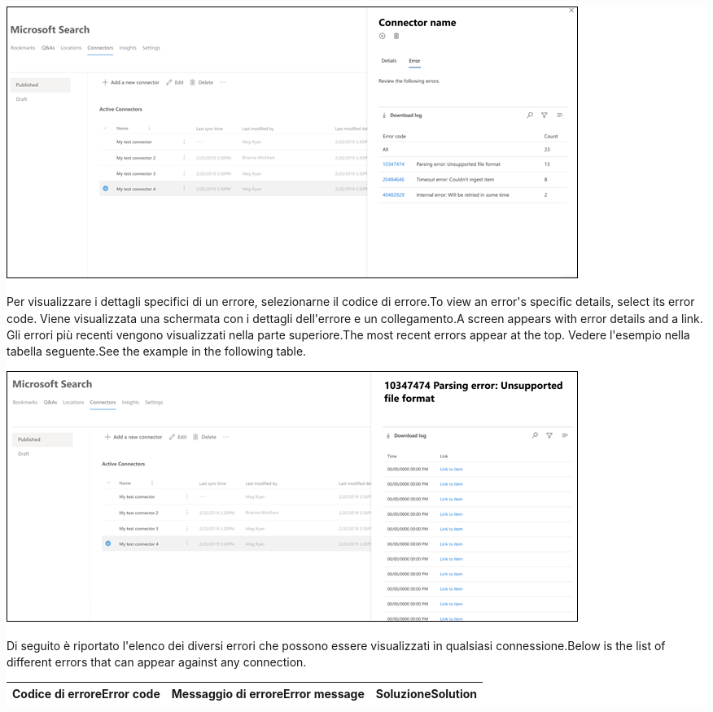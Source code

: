 ![Elenco connettori con un connettore selezionato e riquadro dei dettagli che mostra 3 errori per questo connettore.](media/errormonitoring1.png)

<span data-ttu-id="efe5f-130">Per visualizzare i dettagli specifici di un errore, selezionarne il codice di errore.</span><span class="sxs-lookup"><span data-stu-id="efe5f-130">To view an error's specific details, select its error code.</span></span> <span data-ttu-id="efe5f-131">Viene visualizzata una schermata con i dettagli dell'errore e un collegamento.</span><span class="sxs-lookup"><span data-stu-id="efe5f-131">A screen appears with error details and a link.</span></span> <span data-ttu-id="efe5f-132">Gli errori più recenti vengono visualizzati nella parte superiore.</span><span class="sxs-lookup"><span data-stu-id="efe5f-132">The most recent errors appear at the top.</span></span> <span data-ttu-id="efe5f-133">Vedere l'esempio nella tabella seguente.</span><span class="sxs-lookup"><span data-stu-id="efe5f-133">See the example in the following table.</span></span>

![Elenco connettori con un connettore selezionato e riquadro dei dettagli che mostra l'elenco degli errori per il connettore.](media/errormonitoring2.png)

<span data-ttu-id="efe5f-135">Di seguito è riportato l'elenco dei diversi errori che possono essere visualizzati in qualsiasi connessione.</span><span class="sxs-lookup"><span data-stu-id="efe5f-135">Below is the list of different errors that can appear against any connection.</span></span>

<span data-ttu-id="efe5f-136">Codice di errore</span><span class="sxs-lookup"><span data-stu-id="efe5f-136">Error code</span></span> | <span data-ttu-id="efe5f-137">Messaggio di errore</span><span class="sxs-lookup"><span data-stu-id="efe5f-137">Error message</span></span> | <span data-ttu-id="efe5f-138">Soluzione</span><span class="sxs-lookup"><span data-stu-id="efe5f-138">Solution</span></span>
--- | --- | ---